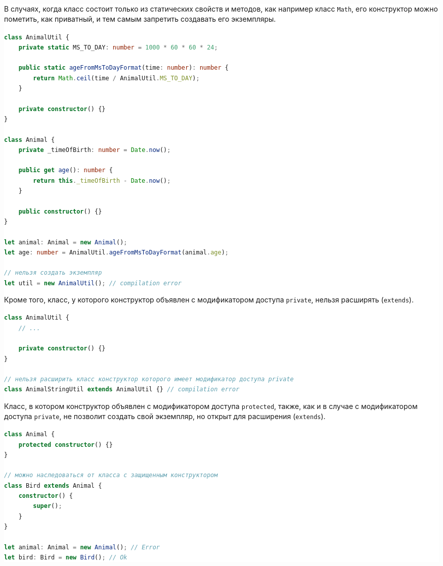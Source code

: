 В случаях, когда класс состоит только из статических свойств и методов, как например класс `Math`, его конструктор можно пометить, как приватный, и тем самым запретить создавать его экземпляры.

```typescript
class AnimalUtil {
    private static MS_TO_DAY: number = 1000 * 60 * 60 * 24;

    public static ageFromMsToDayFormat(time: number): number {
        return Math.ceil(time / AnimalUtil.MS_TO_DAY);
    }

    private constructor() {}
}

class Animal {
    private _timeOfBirth: number = Date.now();

    public get age(): number {
        return this._timeOfBirth - Date.now();
    }

    public constructor() {}
}

let animal: Animal = new Animal();
let age: number = AnimalUtil.ageFromMsToDayFormat(animal.age);

// нельзя создать экземпляр
let util = new AnimalUtil(); // compilation error
```

Кроме того, класс, у которого конструктор объявлен с модификатором доступа `private`, нельзя расширять (`extends`).

```typescript
class AnimalUtil {
    // ...

    private constructor() {}
}

// нельзя расширить класс конструктор которого имеет модификатор доступа private
class AnimalStringUtil extends AnimalUtil {} // compilation error
```

Класс, в котором конструктор объявлен с модификатором доступа `protected`, также, как и в случае с модификатором доступа `private`, не позволит создать свой экземпляр, но открыт для расширения (`extends`).

```typescript
class Animal {
    protected constructor() {}
}

// можно наследоваться от класса с защищенным конструктором
class Bird extends Animal {
    constructor() {
        super();
    }
}

let animal: Animal = new Animal(); // Error
let bird: Bird = new Bird(); // Ok
```
